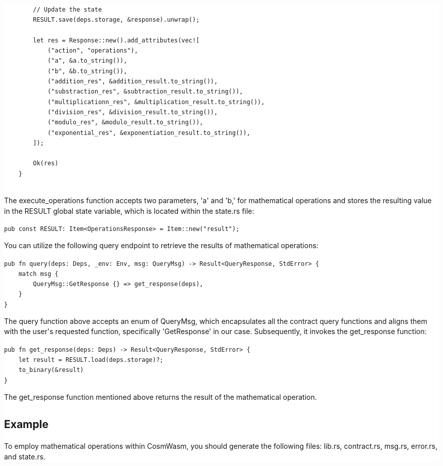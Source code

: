 ```
        // Update the state
        RESULT.save(deps.storage, &response).unwrap();
        
        let res = Response::new().add_attributes(vec![
            ("action", "operations"),
            ("a", &a.to_string()),
            ("b", &b.to_string()),
            ("addition_res", &addition_result.to_string()),
            ("substraction_res", &subtraction_result.to_string()),
            ("multiplicationn_res", &multiplication_result.to_string()),
            ("division_res", &division_result.to_string()),
            ("modulo_res", &modulo_result.to_string()),
            ("exponential_res", &exponentiation_result.to_string()),
        ]);
        
        Ok(res)
    }


```

The execute\_operations function accepts two parameters, 'a' and 'b,' for mathematical operations and stores the resulting value in the RESULT global state variable, which is located within the state.rs file:

```
pub const RESULT: Item<OperationsResponse> = Item::new("result");
```

You can utilize the following query endpoint to retrieve the results of mathematical operations:

```
pub fn query(deps: Deps, _env: Env, msg: QueryMsg) -> Result<QueryResponse, StdError> {
    match msg {
        QueryMsg::GetResponse {} => get_response(deps),
    }
}
```

The query function above accepts an enum of QueryMsg, which encapsulates all the contract query functions and aligns them with the user's requested function, specifically 'GetResponse' in our case. Subsequently, it invokes the get\_response function:

```
pub fn get_response(deps: Deps) -> Result<QueryResponse, StdError> {
    let result = RESULT.load(deps.storage)?;
    to_binary(&result)
}
```

The get\_response function mentioned above returns the result of the mathematical operation.

## Example

To employ mathematical operations within CosmWasm, you should generate the following files: lib.rs, contract.rs, msg.rs, error.rs, and state.rs.
